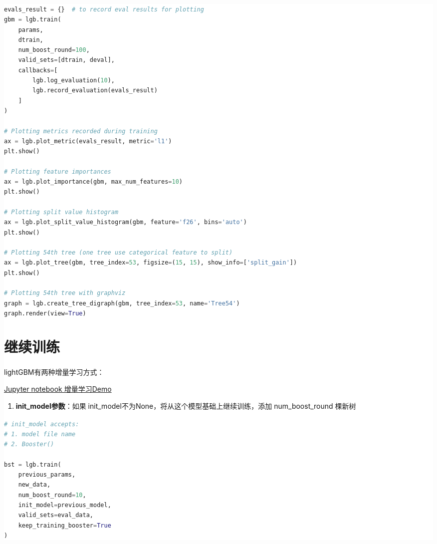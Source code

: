 ```python
evals_result = {}  # to record eval results for plotting
gbm = lgb.train(
    params,
    dtrain,
    num_boost_round=100,
    valid_sets=[dtrain, deval],
    callbacks=[
        lgb.log_evaluation(10),
        lgb.record_evaluation(evals_result)
    ]
)

# Plotting metrics recorded during training
ax = lgb.plot_metric(evals_result, metric='l1')
plt.show()

# Plotting feature importances
ax = lgb.plot_importance(gbm, max_num_features=10)
plt.show()

# Plotting split value histogram
ax = lgb.plot_split_value_histogram(gbm, feature='f26', bins='auto')
plt.show()

# Plotting 54th tree (one tree use categorical feature to split)
ax = lgb.plot_tree(gbm, tree_index=53, figsize=(15, 15), show_info=['split_gain'])
plt.show()

# Plotting 54th tree with graphviz
graph = lgb.create_tree_digraph(gbm, tree_index=53, name='Tree54')
graph.render(view=True)
```

# 继续训练

lightGBM有两种增量学习方式：

[Jupyter notebook 增量学习Demo](/ipynb/incremental_learning_demo.html#LightGBM)

1. **init_model参数**：如果 init_model不为None，将从这个模型基础上继续训练，添加 num_boost_round 棵新树

```python
# init_model accepts:
# 1. model file name
# 2. Booster()

bst = lgb.train(
    previous_params,
    new_data,
    num_boost_round=10,
    init_model=previous_model, 
    valid_sets=eval_data,
    keep_training_booster=True
)
```

